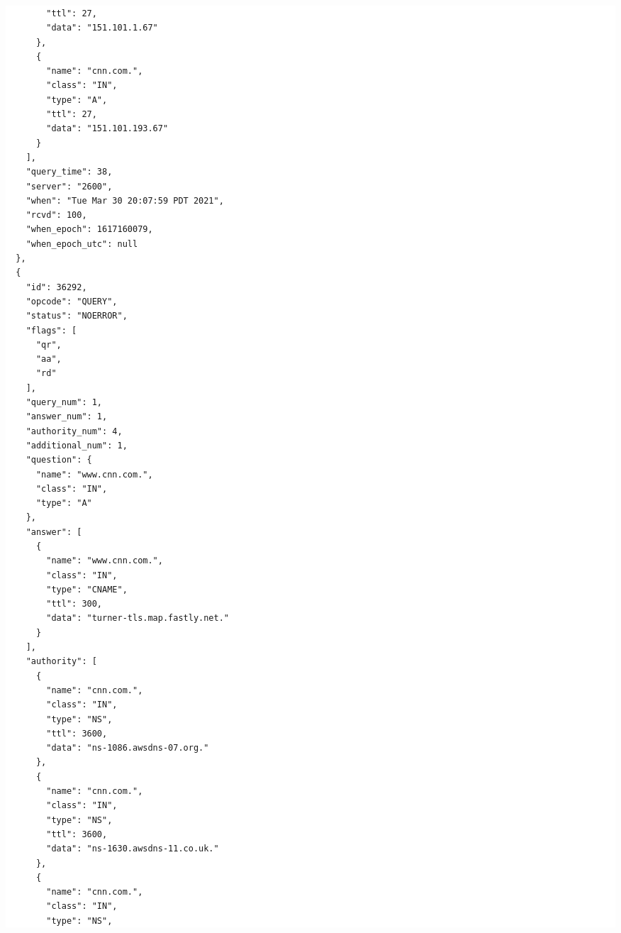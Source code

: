             "ttl": 27,
            "data": "151.101.1.67"
          },
          {
            "name": "cnn.com.",
            "class": "IN",
            "type": "A",
            "ttl": 27,
            "data": "151.101.193.67"
          }
        ],
        "query_time": 38,
        "server": "2600",
        "when": "Tue Mar 30 20:07:59 PDT 2021",
        "rcvd": 100,
        "when_epoch": 1617160079,
        "when_epoch_utc": null
      },
      {
        "id": 36292,
        "opcode": "QUERY",
        "status": "NOERROR",
        "flags": [
          "qr",
          "aa",
          "rd"
        ],
        "query_num": 1,
        "answer_num": 1,
        "authority_num": 4,
        "additional_num": 1,
        "question": {
          "name": "www.cnn.com.",
          "class": "IN",
          "type": "A"
        },
        "answer": [
          {
            "name": "www.cnn.com.",
            "class": "IN",
            "type": "CNAME",
            "ttl": 300,
            "data": "turner-tls.map.fastly.net."
          }
        ],
        "authority": [
          {
            "name": "cnn.com.",
            "class": "IN",
            "type": "NS",
            "ttl": 3600,
            "data": "ns-1086.awsdns-07.org."
          },
          {
            "name": "cnn.com.",
            "class": "IN",
            "type": "NS",
            "ttl": 3600,
            "data": "ns-1630.awsdns-11.co.uk."
          },
          {
            "name": "cnn.com.",
            "class": "IN",
            "type": "NS",